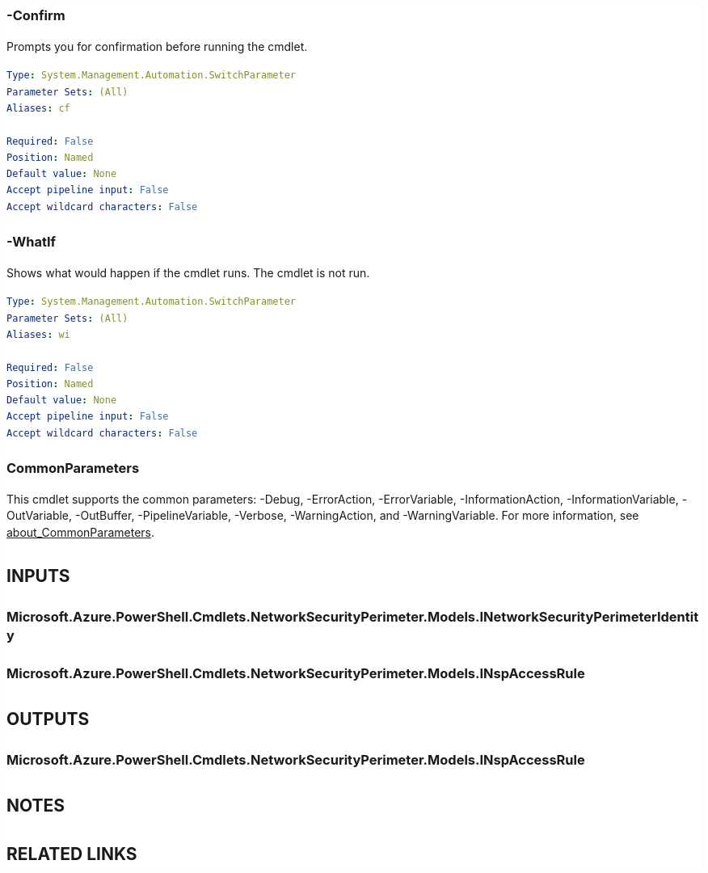### -Confirm
Prompts you for confirmation before running the cmdlet.

```yaml
Type: System.Management.Automation.SwitchParameter
Parameter Sets: (All)
Aliases: cf

Required: False
Position: Named
Default value: None
Accept pipeline input: False
Accept wildcard characters: False
```

### -WhatIf
Shows what would happen if the cmdlet runs.
The cmdlet is not run.

```yaml
Type: System.Management.Automation.SwitchParameter
Parameter Sets: (All)
Aliases: wi

Required: False
Position: Named
Default value: None
Accept pipeline input: False
Accept wildcard characters: False
```

### CommonParameters
This cmdlet supports the common parameters: -Debug, -ErrorAction, -ErrorVariable, -InformationAction, -InformationVariable, -OutVariable, -OutBuffer, -PipelineVariable, -Verbose, -WarningAction, and -WarningVariable. For more information, see [about_CommonParameters](http://go.microsoft.com/fwlink/?LinkID=113216).

## INPUTS

### Microsoft.Azure.PowerShell.Cmdlets.NetworkSecurityPerimeter.Models.INetworkSecurityPerimeterIdentity

### Microsoft.Azure.PowerShell.Cmdlets.NetworkSecurityPerimeter.Models.INspAccessRule

## OUTPUTS

### Microsoft.Azure.PowerShell.Cmdlets.NetworkSecurityPerimeter.Models.INspAccessRule

## NOTES

## RELATED LINKS
